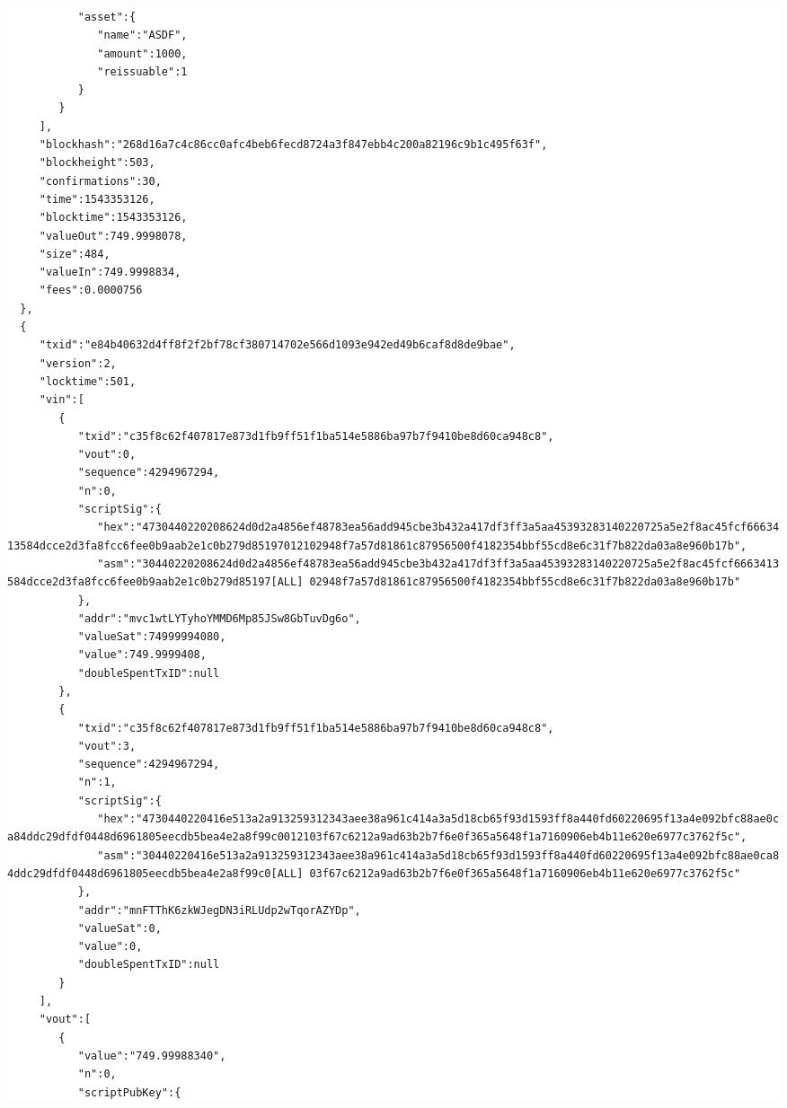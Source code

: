                "asset":{  
                  "name":"ASDF",
                  "amount":1000,
                  "reissuable":1
               }
            }
         ],
         "blockhash":"268d16a7c4c86cc0afc4beb6fecd8724a3f847ebb4c200a82196c9b1c495f63f",
         "blockheight":503,
         "confirmations":30,
         "time":1543353126,
         "blocktime":1543353126,
         "valueOut":749.9998078,
         "size":484,
         "valueIn":749.9998834,
         "fees":0.0000756
      },
      {  
         "txid":"e84b40632d4ff8f2f2bf78cf380714702e566d1093e942ed49b6caf8d8de9bae",
         "version":2,
         "locktime":501,
         "vin":[  
            {  
               "txid":"c35f8c62f407817e873d1fb9ff51f1ba514e5886ba97b7f9410be8d60ca948c8",
               "vout":0,
               "sequence":4294967294,
               "n":0,
               "scriptSig":{  
                  "hex":"4730440220208624d0d2a4856ef48783ea56add945cbe3b432a417df3ff3a5aa45393283140220725a5e2f8ac45fcf6663413584dcce2d3fa8fcc6fee0b9aab2e1c0b279d85197012102948f7a57d81861c87956500f4182354bbf55cd8e6c31f7b822da03a8e960b17b",
                  "asm":"30440220208624d0d2a4856ef48783ea56add945cbe3b432a417df3ff3a5aa45393283140220725a5e2f8ac45fcf6663413584dcce2d3fa8fcc6fee0b9aab2e1c0b279d85197[ALL] 02948f7a57d81861c87956500f4182354bbf55cd8e6c31f7b822da03a8e960b17b"
               },
               "addr":"mvc1wtLYTyhoYMMD6Mp85JSw8GbTuvDg6o",
               "valueSat":74999994080,
               "value":749.9999408,
               "doubleSpentTxID":null
            },
            {  
               "txid":"c35f8c62f407817e873d1fb9ff51f1ba514e5886ba97b7f9410be8d60ca948c8",
               "vout":3,
               "sequence":4294967294,
               "n":1,
               "scriptSig":{  
                  "hex":"4730440220416e513a2a913259312343aee38a961c414a3a5d18cb65f93d1593ff8a440fd60220695f13a4e092bfc88ae0ca84ddc29dfdf0448d6961805eecdb5bea4e2a8f99c0012103f67c6212a9ad63b2b7f6e0f365a5648f1a7160906eb4b11e620e6977c3762f5c",
                  "asm":"30440220416e513a2a913259312343aee38a961c414a3a5d18cb65f93d1593ff8a440fd60220695f13a4e092bfc88ae0ca84ddc29dfdf0448d6961805eecdb5bea4e2a8f99c0[ALL] 03f67c6212a9ad63b2b7f6e0f365a5648f1a7160906eb4b11e620e6977c3762f5c"
               },
               "addr":"mnFTThK6zkWJegDN3iRLUdp2wTqorAZYDp",
               "valueSat":0,
               "value":0,
               "doubleSpentTxID":null
            }
         ],
         "vout":[  
            {  
               "value":"749.99988340",
               "n":0,
               "scriptPubKey":{  